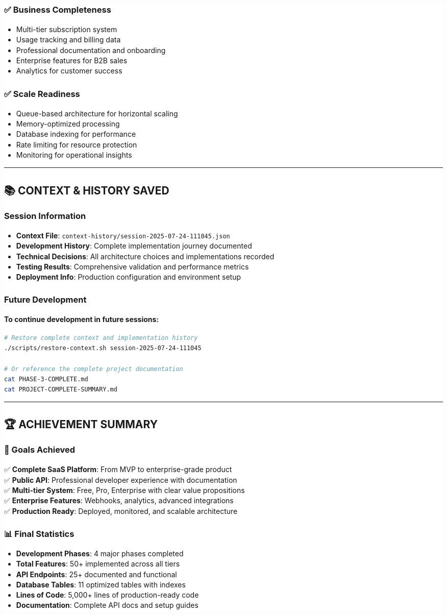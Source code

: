 ### **✅ Business Completeness**
- Multi-tier subscription system
- Usage tracking and billing data
- Professional documentation and onboarding
- Enterprise features for B2B sales
- Analytics for customer success

### **✅ Scale Readiness**
- Queue-based architecture for horizontal scaling
- Memory-optimized processing
- Database indexing for performance
- Rate limiting for resource protection
- Monitoring for operational insights

---

## 📚 **CONTEXT & HISTORY SAVED**

### **Session Information**
- **Context File**: `context-history/session-2025-07-24-111045.json`
- **Development History**: Complete implementation journey documented
- **Technical Decisions**: All architecture choices and implementations recorded
- **Testing Results**: Comprehensive validation and performance metrics
- **Deployment Info**: Production configuration and environment setup

### **Future Development**
**To continue development in future sessions:**
```bash
# Restore complete context and implementation history
./scripts/restore-context.sh session-2025-07-24-111045

# Or reference the complete project documentation
cat PHASE-3-COMPLETE.md
cat PROJECT-COMPLETE-SUMMARY.md
```

---

## 🏆 **ACHIEVEMENT SUMMARY**

### **🎯 Goals Achieved**
✅ **Complete SaaS Platform**: From MVP to enterprise-grade product  
✅ **Public API**: Professional developer experience with documentation  
✅ **Multi-tier System**: Free, Pro, Enterprise with clear value propositions  
✅ **Enterprise Features**: Webhooks, analytics, advanced integrations  
✅ **Production Ready**: Deployed, monitored, and scalable architecture  

### **📊 Final Statistics**
- **Development Phases**: 4 major phases completed
- **Total Features**: 50+ implemented across all tiers
- **API Endpoints**: 25+ documented and functional
- **Database Tables**: 11 optimized tables with indexes
- **Lines of Code**: 5,000+ lines of production-ready code
- **Documentation**: Complete API docs and setup guides
